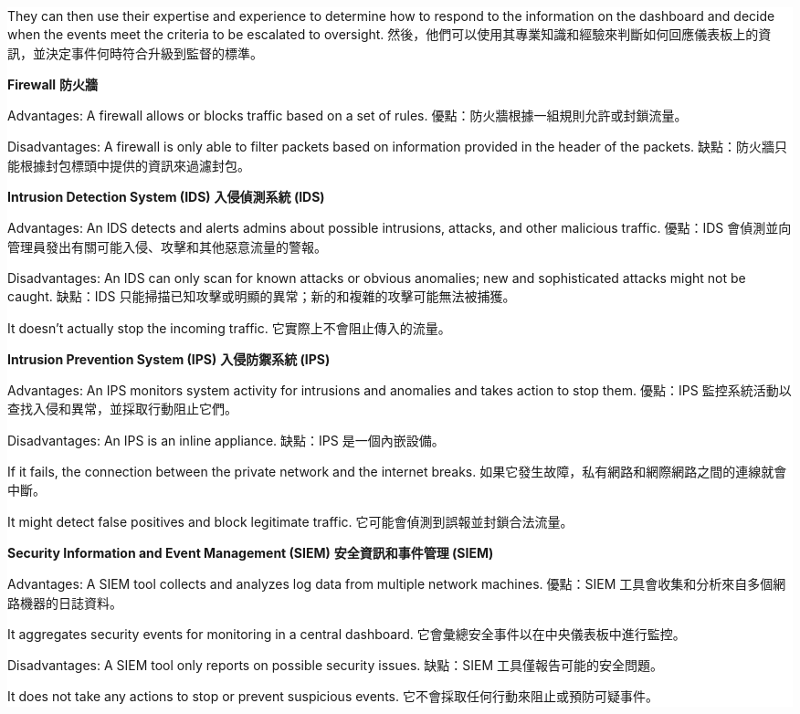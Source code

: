 They can then use their expertise and experience to determine how to respond to the information on the dashboard and decide when the events meet the criteria to be escalated to oversight.
然後，他們可以使用其專業知識和經驗來判斷如何回應儀表板上的資訊，並決定事件何時符合升級到監督的標準。

**Firewall**
**防火牆**

Advantages: A firewall allows or blocks traffic based on a set of rules.
優點：防火牆根據一組規則允許或封鎖流量。

Disadvantages: A firewall is only able to filter packets based on information provided in the header of the packets.
缺點：防火牆只能根據封包標頭中提供的資訊來過濾封包。

**Intrusion Detection System (IDS)**
**入侵偵測系統 (IDS)**

Advantages: An IDS detects and alerts admins about possible intrusions, attacks, and other malicious traffic.
優點：IDS 會偵測並向管理員發出有關可能入侵、攻擊和其他惡意流量的警報。

Disadvantages: An IDS can only scan for known attacks or obvious anomalies; new and sophisticated attacks might not be caught.
缺點：IDS 只能掃描已知攻擊或明顯的異常；新的和複雜的攻擊可能無法被捕獲。

It doesn’t actually stop the incoming traffic.
它實際上不會阻止傳入的流量。

**Intrusion Prevention System (IPS)**
**入侵防禦系統 (IPS)**

Advantages: An IPS monitors system activity for intrusions and anomalies and takes action to stop them.
優點：IPS 監控系統活動以查找入侵和異常，並採取行動阻止它們。

Disadvantages: An IPS is an inline appliance.
缺點：IPS 是一個內嵌設備。

If it fails, the connection between the private network and the internet breaks.
如果它發生故障，私有網路和網際網路之間的連線就會中斷。

It might detect false positives and block legitimate traffic.
它可能會偵測到誤報並封鎖合法流量。

**Security Information and Event Management (SIEM)**
**安全資訊和事件管理 (SIEM)**

Advantages: A SIEM tool collects and analyzes log data from multiple network machines.
優點：SIEM 工具會收集和分析來自多個網路機器的日誌資料。

It aggregates security events for monitoring in a central dashboard.
它會彙總安全事件以在中央儀表板中進行監控。

Disadvantages: A SIEM tool only reports on possible security issues.
缺點：SIEM 工具僅報告可能的安全問題。

It does not take any actions to stop or prevent suspicious events.
它不會採取任何行動來阻止或預防可疑事件。

